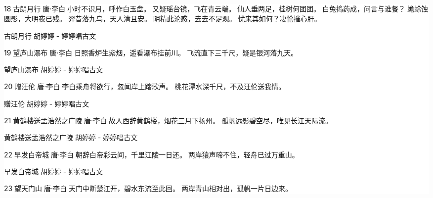 
18
古朗月行
唐·李白
小时不识月，呼作白玉盘。
又疑瑶台镜，飞在青云端。
仙人垂两足，桂树何团团。
白兔捣药成，问言与谁餐？
蟾蜍蚀圆影，大明夜已残。
羿昔落九乌，天人清且安。
阴精此沦惑，去去不足观。
忧来其如何？凄怆摧心肝。

古朗月行
胡婷婷 - 婷婷唱古文


19
望庐山瀑布
唐·李白
日照香炉生紫烟，遥看瀑布挂前川。
飞流直下三千尺，疑是银河落九天。

望庐山瀑布
胡婷婷 - 婷婷唱古文


20
赠汪伦
唐·李白
李白乘舟将欲行，忽闻岸上踏歌声。
桃花潭水深千尺，不及汪伦送我情。

赠汪伦
胡婷婷 - 婷婷唱古文


21
黄鹤楼送孟浩然之广陵
唐·李白
故人西辞黄鹤楼，烟花三月下扬州。
孤帆远影碧空尽，唯见长江天际流。

黄鹤楼送孟浩然之广陵
胡婷婷 - 婷婷唱古文


22
早发白帝城
唐·李白
朝辞白帝彩云间，千里江陵一日还。
两岸猿声啼不住，轻舟已过万重山。

早发白帝城
胡婷婷 - 婷婷唱古文


23
望天门山
唐·李白
天门中断楚江开，碧水东流至此回。
两岸青山相对出，孤帆一片日边来。
